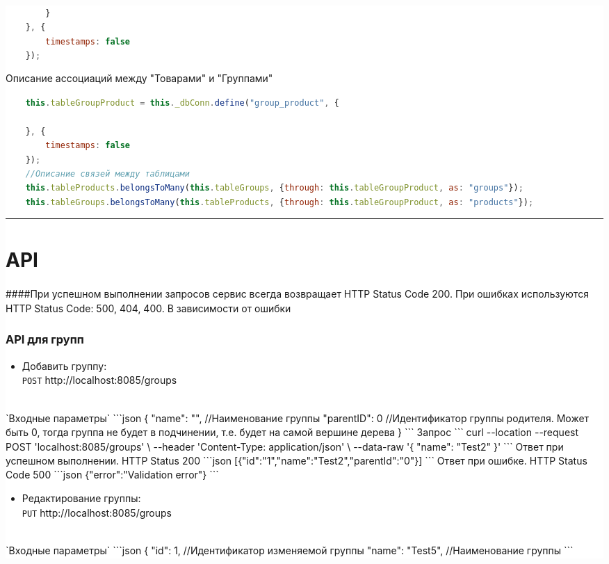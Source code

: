 ```javascript
        }
    }, {
        timestamps: false
    });
```
Описание ассоциаций между "Товарами" и "Группами"

```javascript
    this.tableGroupProduct = this._dbConn.define("group_product", {

    }, {
        timestamps: false
    });
    //Описание связей между таблицами
    this.tableProducts.belongsToMany(this.tableGroups, {through: this.tableGroupProduct, as: "groups"});
    this.tableGroups.belongsToMany(this.tableProducts, {through: this.tableGroupProduct, as: "products"});
```
---


# API

####При успешном выполнении запросов сервис всегда возвращает HTTP Status Code 200. При ошибках используются HTTP Status Code: 500, 404, 400. В зависимости от ошибки
### API для групп
* Добавить группу:<br>
    `POST` http://localhost:8085/groups
<br>
    `Входные параметры`
    ```json
     {
      "name": "", //Наименование группы 
      "parentID": 0 //Идентификатор группы родителя. Может быть 0, тогда группа не будет в подчинении, т.е. будет на самой вершине дерева
     }
  ```
    Запрос
    ```
    curl --location --request POST 'localhost:8085/groups' \
    --header 'Content-Type: application/json' \
    --data-raw '{
        "name": "Test2"
    }'
    ```
    Ответ при успешном выполнении. HTTP Status 200
    ```json
    [{"id":"1","name":"Test2","parentId":"0"}]
    ```
    Ответ при ошибке. HTTP Status Code 500
    ```json
    {"error":"Validation error"}
    ```

* Редактирование группы:<br>
    `PUT` http://localhost:8085/groups
<br>
    `Входные параметры`
    ```json
    {
      "id": 1, //Идентификатор изменяемой группы
      "name": "Test5", //Наименование группы
  ```
